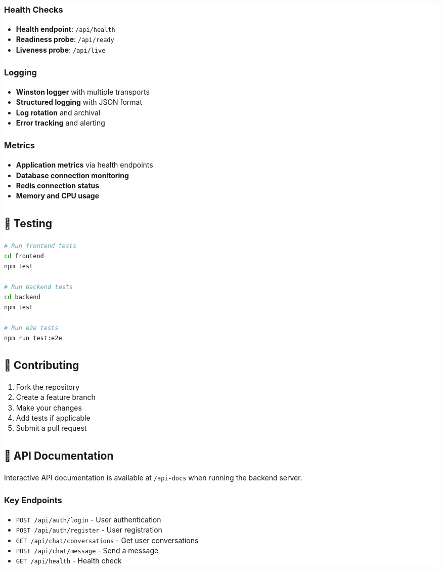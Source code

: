 ### Health Checks

- **Health endpoint**: `/api/health`
- **Readiness probe**: `/api/ready`
- **Liveness probe**: `/api/live`

### Logging

- **Winston logger** with multiple transports
- **Structured logging** with JSON format
- **Log rotation** and archival
- **Error tracking** and alerting

### Metrics

- **Application metrics** via health endpoints
- **Database connection monitoring**
- **Redis connection status**
- **Memory and CPU usage**

## 🧪 Testing

```bash
# Run frontend tests
cd frontend
npm test

# Run backend tests
cd backend
npm test

# Run e2e tests
npm run test:e2e
```

## 🤝 Contributing

1. Fork the repository
2. Create a feature branch
3. Make your changes
4. Add tests if applicable
5. Submit a pull request

## 📝 API Documentation

Interactive API documentation is available at `/api-docs` when running the backend server.

### Key Endpoints

- `POST /api/auth/login` - User authentication
- `POST /api/auth/register` - User registration
- `GET /api/chat/conversations` - Get user conversations
- `POST /api/chat/message` - Send a message
- `GET /api/health` - Health check
